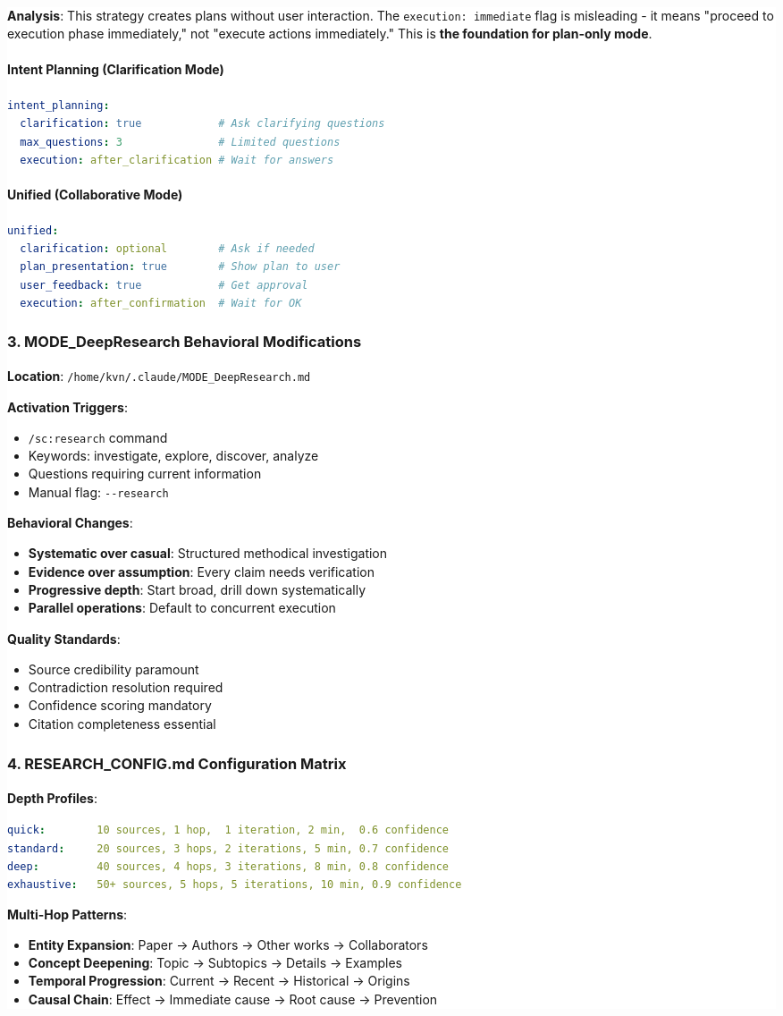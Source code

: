**Analysis**: This strategy creates plans without user interaction. The `execution: immediate` flag is misleading - it means "proceed to execution phase immediately," not "execute actions immediately." This is **the foundation for plan-only mode**.

#### **Intent Planning** (Clarification Mode)
```yaml
intent_planning:
  clarification: true            # Ask clarifying questions
  max_questions: 3               # Limited questions
  execution: after_clarification # Wait for answers
```

#### **Unified** (Collaborative Mode)
```yaml
unified:
  clarification: optional        # Ask if needed
  plan_presentation: true        # Show plan to user
  user_feedback: true            # Get approval
  execution: after_confirmation  # Wait for OK
```

### 3. MODE_DeepResearch Behavioral Modifications

**Location**: `/home/kvn/.claude/MODE_DeepResearch.md`

**Activation Triggers**:
- `/sc:research` command
- Keywords: investigate, explore, discover, analyze
- Questions requiring current information
- Manual flag: `--research`

**Behavioral Changes**:
- **Systematic over casual**: Structured methodical investigation
- **Evidence over assumption**: Every claim needs verification
- **Progressive depth**: Start broad, drill down systematically
- **Parallel operations**: Default to concurrent execution

**Quality Standards**:
- Source credibility paramount
- Contradiction resolution required
- Confidence scoring mandatory
- Citation completeness essential

### 4. RESEARCH_CONFIG.md Configuration Matrix

**Depth Profiles**:
```yaml
quick:        10 sources, 1 hop,  1 iteration, 2 min,  0.6 confidence
standard:     20 sources, 3 hops, 2 iterations, 5 min, 0.7 confidence
deep:         40 sources, 4 hops, 3 iterations, 8 min, 0.8 confidence
exhaustive:   50+ sources, 5 hops, 5 iterations, 10 min, 0.9 confidence
```

**Multi-Hop Patterns**:
- **Entity Expansion**: Paper → Authors → Other works → Collaborators
- **Concept Deepening**: Topic → Subtopics → Details → Examples
- **Temporal Progression**: Current → Recent → Historical → Origins
- **Causal Chain**: Effect → Immediate cause → Root cause → Prevention

